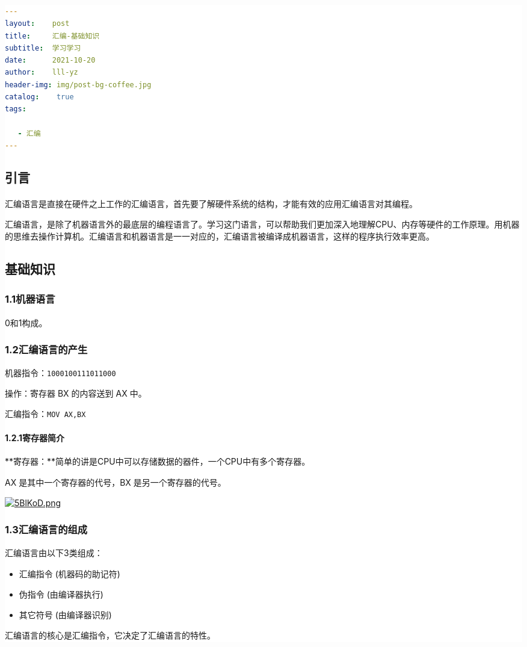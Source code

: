 ```yaml
---
layout:    post
title:     汇编-基础知识
subtitle:  学习学习
date:      2021-10-20
author:    lll-yz
header-img: img/post-bg-coffee.jpg
catalog:    true
tags:

   - 汇编
---
```


## 引言

汇编语言是直接在硬件之上工作的汇编语言，首先要了解硬件系统的结构，才能有效的应用汇编语言对其编程。

汇编语言，是除了机器语言外的最底层的编程语言了。学习这门语言，可以帮助我们更加深入地理解CPU、内存等硬件的工作原理。用机器的思维去操作计算机。汇编语言和机器语言是一一对应的，汇编语言被编译成机器语言，这样的程序执行效率更高。

## 基础知识

### 1.1机器语言

0和1构成。

### 1.2汇编语言的产生

机器指令：``1000100111011000``

操作：寄存器 BX 的内容送到 AX 中。

汇编指令：``MOV AX,BX``

#### 1.2.1寄存器简介

**寄存器：**简单的讲是CPU中可以存储数据的器件，一个CPU中有多个寄存器。

AX 是其中一个寄存器的代号，BX 是另一个寄存器的代号。

[![5BlKoD.png](https://z3.ax1x.com/2021/10/20/5BlKoD.png)](https://imgtu.com/i/5BlKoD)

### 1.3汇编语言的组成

汇编语言由以下3类组成：

+ 汇编指令 (机器码的助记符)

+ 伪指令 (由编译器执行)

+ 其它符号 (由编译器识别)

汇编语言的核心是汇编指令，它决定了汇编语言的特性。
